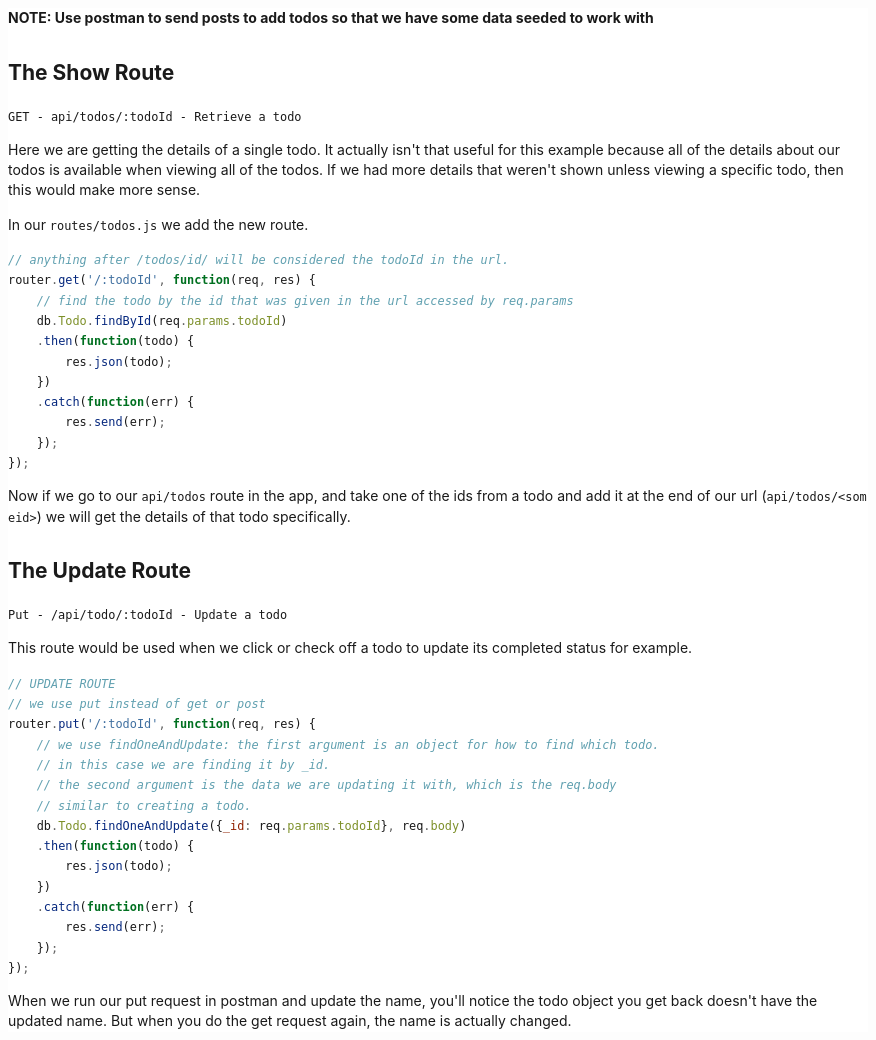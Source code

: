 **NOTE: Use postman to send posts to add todos so that we have some data seeded to work with**

## The Show Route

`GET - api/todos/:todoId - Retrieve a todo`

Here we are getting the details of a single todo. It actually isn't that useful for this example because all of the details about our todos is available when viewing all of the todos. If we had more details that weren't shown unless viewing a specific todo, then this would make more sense.

In our `routes/todos.js` we add the new route.

``` javascript
// anything after /todos/id/ will be considered the todoId in the url.
router.get('/:todoId', function(req, res) {
    // find the todo by the id that was given in the url accessed by req.params
    db.Todo.findById(req.params.todoId)
    .then(function(todo) {
        res.json(todo);
    })
    .catch(function(err) {
        res.send(err);
    });
});
```

Now if we go to our `api/todos` route in the app, and take one of the ids from a todo and add it at the end of our url (`api/todos/<someid>`) we will get the details of that todo specifically.

## The Update Route

`Put - /api/todo/:todoId - Update a todo`

This route would be used when we click or check off a todo to update its completed status for example.

``` javascript
// UPDATE ROUTE
// we use put instead of get or post
router.put('/:todoId', function(req, res) {
    // we use findOneAndUpdate: the first argument is an object for how to find which todo.
    // in this case we are finding it by _id.
    // the second argument is the data we are updating it with, which is the req.body
    // similar to creating a todo.
    db.Todo.findOneAndUpdate({_id: req.params.todoId}, req.body)
    .then(function(todo) {
        res.json(todo);
    })
    .catch(function(err) {
        res.send(err);
    }); 
});
```

When we run our put request in postman and update the name, you'll notice the todo object you get back doesn't have the updated name. But when you do the get request again, the name is actually changed.
